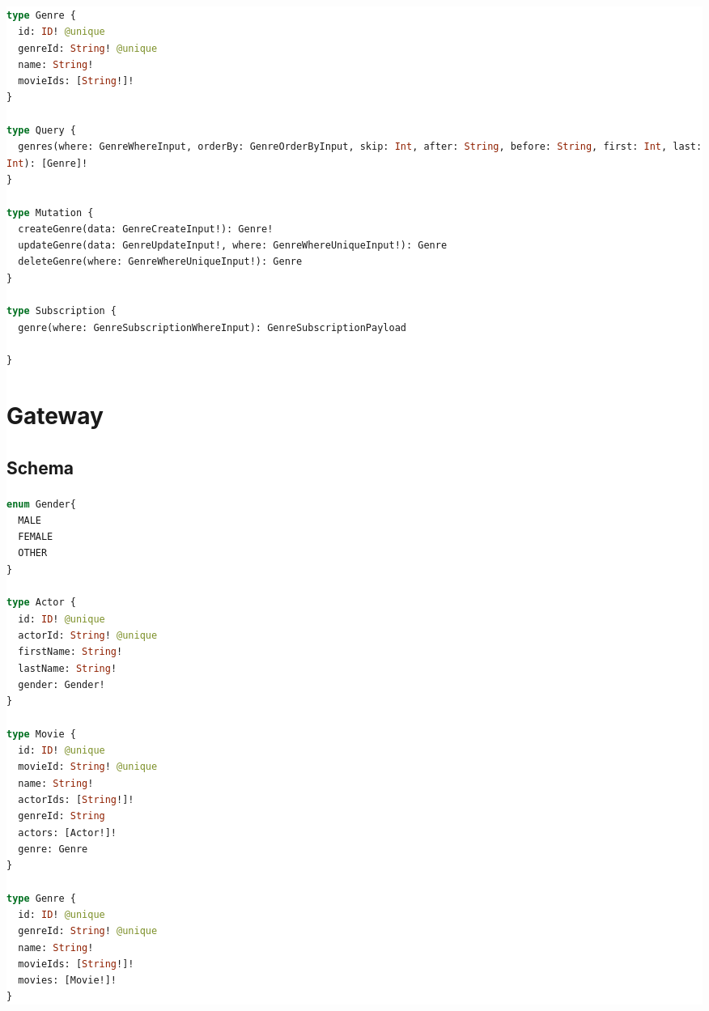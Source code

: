 ```graphql
type Genre {
  id: ID! @unique
  genreId: String! @unique
  name: String!
  movieIds: [String!]!
}

type Query {
  genres(where: GenreWhereInput, orderBy: GenreOrderByInput, skip: Int, after: String, before: String, first: Int, last: Int): [Genre]!
}

type Mutation {
  createGenre(data: GenreCreateInput!): Genre!
  updateGenre(data: GenreUpdateInput!, where: GenreWhereUniqueInput!): Genre
  deleteGenre(where: GenreWhereUniqueInput!): Genre
}

type Subscription {
  genre(where: GenreSubscriptionWhereInput): GenreSubscriptionPayload

}
```


# Gateway

## Schema

```graphql
enum Gender{
  MALE
  FEMALE
  OTHER
}

type Actor {
  id: ID! @unique
  actorId: String! @unique
  firstName: String!
  lastName: String!
  gender: Gender!
}

type Movie {
  id: ID! @unique
  movieId: String! @unique
  name: String!
  actorIds: [String!]!
  genreId: String
  actors: [Actor!]!
  genre: Genre
}

type Genre {
  id: ID! @unique
  genreId: String! @unique
  name: String!
  movieIds: [String!]!
  movies: [Movie!]!
}

```
